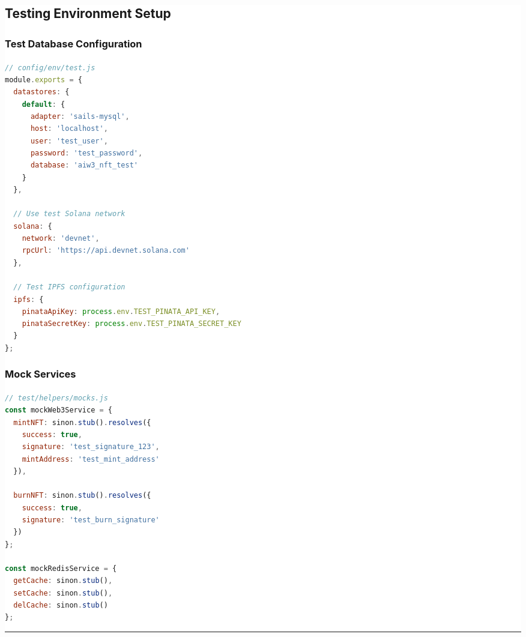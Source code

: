 
## Testing Environment Setup

### Test Database Configuration

```javascript
// config/env/test.js
module.exports = {
  datastores: {
    default: {
      adapter: 'sails-mysql',
      host: 'localhost',
      user: 'test_user',
      password: 'test_password',
      database: 'aiw3_nft_test'
    }
  },
  
  // Use test Solana network
  solana: {
    network: 'devnet',
    rpcUrl: 'https://api.devnet.solana.com'
  },
  
  // Test IPFS configuration
  ipfs: {
    pinataApiKey: process.env.TEST_PINATA_API_KEY,
    pinataSecretKey: process.env.TEST_PINATA_SECRET_KEY
  }
};
```

### Mock Services

```javascript
// test/helpers/mocks.js
const mockWeb3Service = {
  mintNFT: sinon.stub().resolves({
    success: true,
    signature: 'test_signature_123',
    mintAddress: 'test_mint_address'
  }),
  
  burnNFT: sinon.stub().resolves({
    success: true,
    signature: 'test_burn_signature'
  })
};

const mockRedisService = {
  getCache: sinon.stub(),
  setCache: sinon.stub(),
  delCache: sinon.stub()
};
```

---